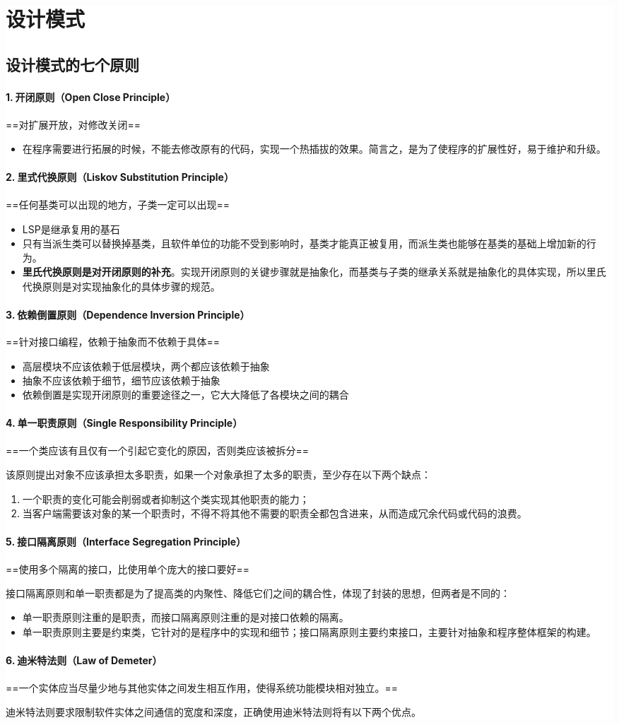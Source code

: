 # **设计模式**

## 设计模式的七个原则

#### 1. 开闭原则（Open Close Principle）

==对扩展开放，对修改关闭==

-   在程序需要进行拓展的时候，不能去修改原有的代码，实现一个热插拔的效果。简言之，是为了使程序的扩展性好，易于维护和升级。



#### 2. 里式代换原则（Liskov Substitution Principle）

==任何基类可以出现的地方，子类一定可以出现==

-   LSP是继承复用的基石
-   只有当派生类可以替换掉基类，且软件单位的功能不受到影响时，基类才能真正被复用，而派生类也能够在基类的基础上增加新的行为。
-   **里氏代换原则是对开闭原则的补充**。实现开闭原则的关键步骤就是抽象化，而基类与子类的继承关系就是抽象化的具体实现，所以里氏代换原则是对实现抽象化的具体步骤的规范。



#### 3. 依赖倒置原则（Dependence Inversion Principle）

==针对接口编程，依赖于抽象而不依赖于具体==

-   高层模块不应该依赖于低层模块，两个都应该依赖于抽象
-   抽象不应该依赖于细节，细节应该依赖于抽象
-   依赖倒置是实现开闭原则的重要途径之一，它大大降低了各模块之间的耦合



#### 4. 单一职责原则（Single Responsibility Principle）

==一个类应该有且仅有一个引起它变化的原因，否则类应该被拆分==

该原则提出对象不应该承担太多职责，如果一个对象承担了太多的职责，至少存在以下两个缺点：

1.  一个职责的变化可能会削弱或者抑制这个类实现其他职责的能力；
2.  当客户端需要该对象的某一个职责时，不得不将其他不需要的职责全都包含进来，从而造成冗余代码或代码的浪费。



#### 5. 接口隔离原则（Interface Segregation Principle）

==使用多个隔离的接口，比使用单个庞大的接口要好==

接口隔离原则和单一职责都是为了提高类的内聚性、降低它们之间的耦合性，体现了封装的思想，但两者是不同的：

-   单一职责原则注重的是职责，而接口隔离原则注重的是对接口依赖的隔离。
-   单一职责原则主要是约束类，它针对的是程序中的实现和细节；接口隔离原则主要约束接口，主要针对抽象和程序整体框架的构建。



#### 6. 迪米特法则（Law of Demeter）

==一个实体应当尽量少地与其他实体之间发生相互作用，使得系统功能模块相对独立。==

迪米特法则要求限制软件实体之间通信的宽度和深度，正确使用迪米特法则将有以下两个优点。
